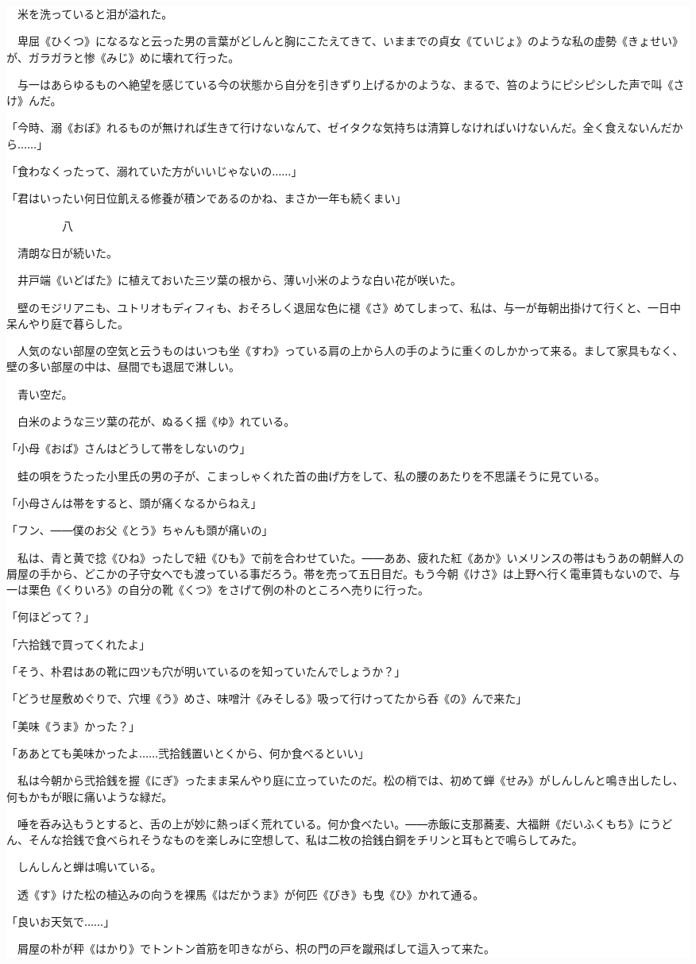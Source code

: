 　米を洗っていると泪が溢れた。

　卑屈《ひくつ》になるなと云った男の言葉がどしんと胸にこたえてきて、いままでの貞女《ていじょ》のような私の虚勢《きょせい》が、ガラガラと惨《みじ》めに壊れて行った。

　与一はあらゆるものへ絶望を感じている今の状態から自分を引きずり上げるかのような、まるで、笞のようにピシピシした声で叫《さけ》んだ。

「今時、溺《おぼ》れるものが無ければ生きて行けないなんて、ゼイタクな気持ちは清算しなければいけないんだ。全く食えないんだから……」

「食わなくったって、溺れていた方がいいじゃないの……」

「君はいったい何日位飢える修養が積ンであるのかね、まさか一年も続くまい」



　　　　　八



　清朗な日が続いた。

　井戸端《いどばた》に植えておいた三ツ葉の根から、薄い小米のような白い花が咲いた。

　壁のモジリアニも、ユトリオもディフィも、おそろしく退屈な色に褪《さ》めてしまって、私は、与一が毎朝出掛けて行くと、一日中呆んやり庭で暮らした。

　人気のない部屋の空気と云うものはいつも坐《すわ》っている肩の上から人の手のように重くのしかかって来る。まして家具もなく、壁の多い部屋の中は、昼間でも退屈で淋しい。



　青い空だ。

　白米のような三ツ葉の花が、ぬるく揺《ゆ》れている。

「小母《おば》さんはどうして帯をしないのウ」

　蛙の唄をうたった小里氏の男の子が、こまっしゃくれた首の曲げ方をして、私の腰のあたりを不思議そうに見ている。

「小母さんは帯をすると、頭が痛くなるからねえ」

「フン、――僕のお父《とう》ちゃんも頭が痛いの」

　私は、青と黄で捻《ひね》ったしで紐《ひも》で前を合わせていた。――ああ、疲れた紅《あか》いメリンスの帯はもうあの朝鮮人の屑屋の手から、どこかの子守女へでも渡っている事だろう。帯を売って五日目だ。もう今朝《けさ》は上野へ行く電車賃もないので、与一は栗色《くりいろ》の自分の靴《くつ》をさげて例の朴のところへ売りに行った。

「何ほどって？」

「六拾銭で買ってくれたよ」

「そう、朴君はあの靴に四ツも穴が明いているのを知っていたんでしょうか？」

「どうせ屋敷めぐりで、穴埋《う》めさ、味噌汁《みそしる》吸って行けってたから呑《の》んで来た」

「美味《うま》かった？」

「ああとても美味かったよ……弐拾銭置いとくから、何か食べるといい」

　私は今朝から弐拾銭を握《にぎ》ったまま呆んやり庭に立っていたのだ。松の梢では、初めて蝉《せみ》がしんしんと鳴き出したし、何もかもが眼に痛いような緑だ。

　唾を呑み込もうとすると、舌の上が妙に熱っぽく荒れている。何か食べたい。――赤飯に支那蕎麦、大福餅《だいふくもち》にうどん、そんな拾銭で食べられそうなものを楽しみに空想して、私は二枚の拾銭白銅をチリンと耳もとで鳴らしてみた。

　しんしんと蝉は鳴いている。

　透《す》けた松の植込みの向うを裸馬《はだかうま》が何匹《びき》も曳《ひ》かれて通る。

「良いお天気で……」

　屑屋の朴が秤《はかり》でトントン首筋を叩きながら、枳の門の戸を蹴飛ばして這入って来た。
